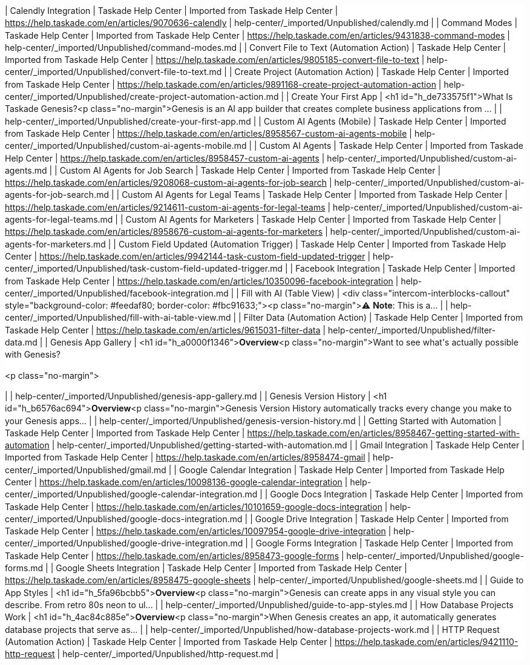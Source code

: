 | Calendly Integration \| Taskade Help Center | Imported from Taskade Help Center | https://help.taskade.com/en/articles/9070636-calendly | help-center/_imported/Unpublished/calendly.md |
| Command Modes \| Taskade Help Center | Imported from Taskade Help Center | https://help.taskade.com/en/articles/9431838-command-modes | help-center/_imported/Unpublished/command-modes.md |
| Convert File to Text (Automation Action) \| Taskade Help Center | Imported from Taskade Help Center | https://help.taskade.com/en/articles/9805185-convert-file-to-text | help-center/_imported/Unpublished/convert-file-to-text.md |
| Create Project (Automation Action) \| Taskade Help Center | Imported from Taskade Help Center | https://help.taskade.com/en/articles/9891168-create-project-automation-action | help-center/_imported/Unpublished/create-project-automation-action.md |
| Create Your First App | <h1 id=\"h_de733575f1\">What Is Taskade Genesis?</h1><p class=\"no-margin\">Genesis is an AI app builder that creates complete business applications from ... |  | help-center/_imported/Unpublished/create-your-first-app.md |
| Custom AI Agents (Mobile) \| Taskade Help Center | Imported from Taskade Help Center | https://help.taskade.com/en/articles/8958567-custom-ai-agents-mobile | help-center/_imported/Unpublished/custom-ai-agents-mobile.md |
| Custom AI Agents \| Taskade Help Center | Imported from Taskade Help Center | https://help.taskade.com/en/articles/8958457-custom-ai-agents | help-center/_imported/Unpublished/custom-ai-agents.md |
| Custom AI Agents for Job Search \| Taskade Help Center | Imported from Taskade Help Center | https://help.taskade.com/en/articles/9208068-custom-ai-agents-for-job-search | help-center/_imported/Unpublished/custom-ai-agents-for-job-search.md |
| Custom AI Agents for Legal Teams \| Taskade Help Center | Imported from Taskade Help Center | https://help.taskade.com/en/articles/9214611-custom-ai-agents-for-legal-teams | help-center/_imported/Unpublished/custom-ai-agents-for-legal-teams.md |
| Custom AI Agents for Marketers \| Taskade Help Center | Imported from Taskade Help Center | https://help.taskade.com/en/articles/8958676-custom-ai-agents-for-marketers | help-center/_imported/Unpublished/custom-ai-agents-for-marketers.md |
| Custom Field Updated (Automation Trigger) \| Taskade Help Center | Imported from Taskade Help Center | https://help.taskade.com/en/articles/9942144-task-custom-field-updated-trigger | help-center/_imported/Unpublished/task-custom-field-updated-trigger.md |
| Facebook Integration \| Taskade Help Center | Imported from Taskade Help Center | https://help.taskade.com/en/articles/10350096-facebook-integration | help-center/_imported/Unpublished/facebook-integration.md |
| Fill with AI (Table View) | <div class=\"intercom-interblocks-callout\" style=\"background-color: #feedaf80; border-color: #fbc91633;\"><p class=\"no-margin\">⚠️ <b>Note</b>: This is a... |  | help-center/_imported/Unpublished/fill-with-ai-table-view.md |
| Filter Data (Automation Action) \| Taskade Help Center | Imported from Taskade Help Center | https://help.taskade.com/en/articles/9615031-filter-data | help-center/_imported/Unpublished/filter-data.md |
| Genesis App Gallery | <h1 id=\"h_a0000f1346\"><b>Overview</b></h1><p class=\"no-margin\">Want to see what's actually possible with Genesis?</p><p class=\"no-margin\"></p> |  | help-center/_imported/Unpublished/genesis-app-gallery.md |
| Genesis Version History | <h1 id=\"h_b6576ac694\"><b>Overview</b></h1><p class=\"no-margin\">Genesis Version History automatically tracks every change you make to your Genesis apps... |  | help-center/_imported/Unpublished/genesis-version-history.md |
| Getting Started with Automation \| Taskade Help Center | Imported from Taskade Help Center | https://help.taskade.com/en/articles/8958467-getting-started-with-automation | help-center/_imported/Unpublished/getting-started-with-automation.md |
| Gmail Integration \| Taskade Help Center | Imported from Taskade Help Center | https://help.taskade.com/en/articles/8958474-gmail | help-center/_imported/Unpublished/gmail.md |
| Google Calendar Integration \| Taskade Help Center | Imported from Taskade Help Center | https://help.taskade.com/en/articles/10098136-google-calendar-integration | help-center/_imported/Unpublished/google-calendar-integration.md |
| Google Docs Integration \| Taskade Help Center | Imported from Taskade Help Center | https://help.taskade.com/en/articles/10101659-google-docs-integration | help-center/_imported/Unpublished/google-docs-integration.md |
| Google Drive Integration \| Taskade Help Center | Imported from Taskade Help Center | https://help.taskade.com/en/articles/10097954-google-drive-integration | help-center/_imported/Unpublished/google-drive-integration.md |
| Google Forms Integration \| Taskade Help Center | Imported from Taskade Help Center | https://help.taskade.com/en/articles/8958473-google-forms | help-center/_imported/Unpublished/google-forms.md |
| Google Sheets Integration \| Taskade Help Center | Imported from Taskade Help Center | https://help.taskade.com/en/articles/8958475-google-sheets | help-center/_imported/Unpublished/google-sheets.md |
| Guide to App Styles | <h1 id=\"h_5fa96bcbb5\"><b>Overview</b></h1><p class=\"no-margin\">Genesis can create apps in any visual style you can describe. From retro 80s neon to ul... |  | help-center/_imported/Unpublished/guide-to-app-styles.md |
| How Database Projects Work | <h1 id=\"h_4ac84c885e\"><b>Overview</b></h1><p class=\"no-margin\">When Genesis creates an app, it automatically generates database projects that serve as... |  | help-center/_imported/Unpublished/how-database-projects-work.md |
| HTTP Request (Automation Action) \| Taskade Help Center | Imported from Taskade Help Center | https://help.taskade.com/en/articles/9421110-http-request | help-center/_imported/Unpublished/http-request.md |